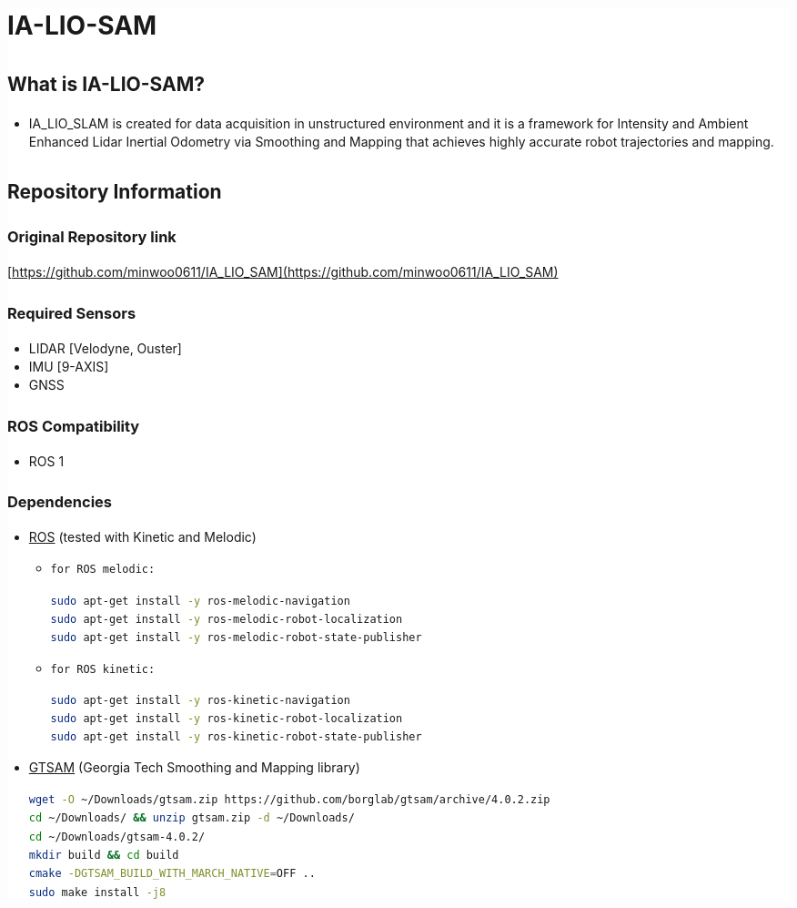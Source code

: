 # IA-LIO-SAM

## What is IA-LIO-SAM?

- IA_LIO_SLAM is created for data acquisition in unstructured environment and it is a framework for Intensity and Ambient Enhanced Lidar Inertial Odometry via Smoothing and Mapping that achieves highly accurate robot trajectories and mapping.

## Repository Information

### Original Repository link

[https://github.com/minwoo0611/IA_LIO_SAM](https://github.com/minwoo0611/IA_LIO_SAM)

### Required Sensors

- LIDAR [Velodyne, Ouster]
- IMU [9-AXIS]
- GNSS

### ROS Compatibility

- ROS 1

### Dependencies

- [ROS](http://wiki.ros.org/ROS/Installation) (tested with Kinetic and Melodic)

  - `for ROS melodic:`

    ```bash
    sudo apt-get install -y ros-melodic-navigation
    sudo apt-get install -y ros-melodic-robot-localization
    sudo apt-get install -y ros-melodic-robot-state-publisher
    ```

  - `for ROS kinetic:`

    ```bash
    sudo apt-get install -y ros-kinetic-navigation
    sudo apt-get install -y ros-kinetic-robot-localization
    sudo apt-get install -y ros-kinetic-robot-state-publisher
    ```

- [GTSAM](https://github.com/borglab/gtsam/releases) (Georgia Tech Smoothing and Mapping library)

  ```bash
  wget -O ~/Downloads/gtsam.zip https://github.com/borglab/gtsam/archive/4.0.2.zip
  cd ~/Downloads/ && unzip gtsam.zip -d ~/Downloads/
  cd ~/Downloads/gtsam-4.0.2/
  mkdir build && cd build
  cmake -DGTSAM_BUILD_WITH_MARCH_NATIVE=OFF ..
  sudo make install -j8
  ```
